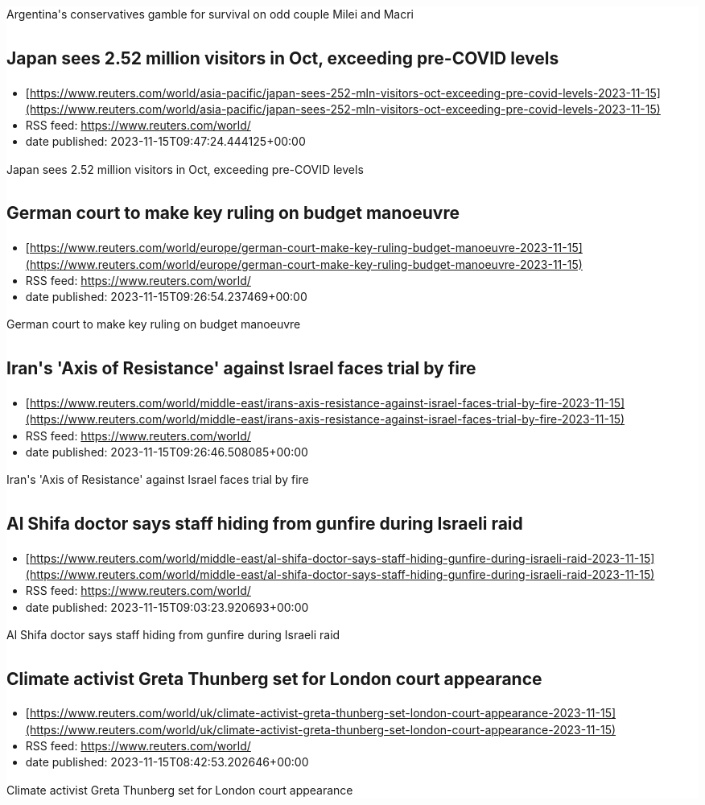 Argentina's conservatives gamble for survival on odd couple Milei and Macri

## Japan sees 2.52 million visitors in Oct, exceeding pre-COVID levels
 - [https://www.reuters.com/world/asia-pacific/japan-sees-252-mln-visitors-oct-exceeding-pre-covid-levels-2023-11-15](https://www.reuters.com/world/asia-pacific/japan-sees-252-mln-visitors-oct-exceeding-pre-covid-levels-2023-11-15)
 - RSS feed: https://www.reuters.com/world/
 - date published: 2023-11-15T09:47:24.444125+00:00

Japan sees 2.52 million visitors in Oct, exceeding pre-COVID levels

## German court to make key ruling on budget manoeuvre
 - [https://www.reuters.com/world/europe/german-court-make-key-ruling-budget-manoeuvre-2023-11-15](https://www.reuters.com/world/europe/german-court-make-key-ruling-budget-manoeuvre-2023-11-15)
 - RSS feed: https://www.reuters.com/world/
 - date published: 2023-11-15T09:26:54.237469+00:00

German court to make key ruling on budget manoeuvre

## Iran's 'Axis of Resistance' against Israel faces trial by fire
 - [https://www.reuters.com/world/middle-east/irans-axis-resistance-against-israel-faces-trial-by-fire-2023-11-15](https://www.reuters.com/world/middle-east/irans-axis-resistance-against-israel-faces-trial-by-fire-2023-11-15)
 - RSS feed: https://www.reuters.com/world/
 - date published: 2023-11-15T09:26:46.508085+00:00

Iran's 'Axis of Resistance' against Israel faces trial by fire

## Al Shifa doctor says staff hiding from gunfire during Israeli raid
 - [https://www.reuters.com/world/middle-east/al-shifa-doctor-says-staff-hiding-gunfire-during-israeli-raid-2023-11-15](https://www.reuters.com/world/middle-east/al-shifa-doctor-says-staff-hiding-gunfire-during-israeli-raid-2023-11-15)
 - RSS feed: https://www.reuters.com/world/
 - date published: 2023-11-15T09:03:23.920693+00:00

Al Shifa doctor says staff hiding from gunfire during Israeli raid

## Climate activist Greta Thunberg set for London court appearance
 - [https://www.reuters.com/world/uk/climate-activist-greta-thunberg-set-london-court-appearance-2023-11-15](https://www.reuters.com/world/uk/climate-activist-greta-thunberg-set-london-court-appearance-2023-11-15)
 - RSS feed: https://www.reuters.com/world/
 - date published: 2023-11-15T08:42:53.202646+00:00

Climate activist Greta Thunberg set for London court appearance
